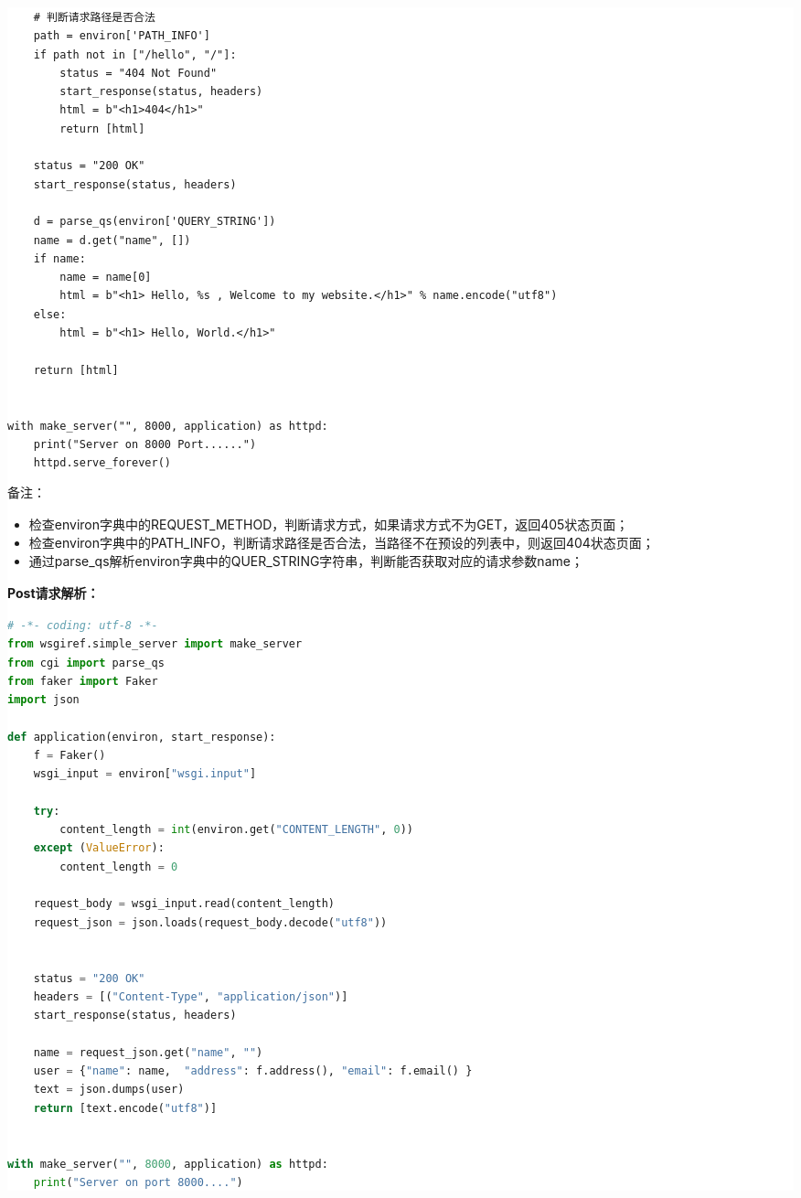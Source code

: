 ```
    # 判断请求路径是否合法
    path = environ['PATH_INFO']
    if path not in ["/hello", "/"]:
        status = "404 Not Found"
        start_response(status, headers)
        html = b"<h1>404</h1>"
        return [html]

    status = "200 OK"
    start_response(status, headers)

    d = parse_qs(environ['QUERY_STRING'])
    name = d.get("name", [])
    if name:
        name = name[0]
        html = b"<h1> Hello, %s , Welcome to my website.</h1>" % name.encode("utf8")
    else:
        html = b"<h1> Hello, World.</h1>"

    return [html]


with make_server("", 8000, application) as httpd:
    print("Server on 8000 Port......")
    httpd.serve_forever()
```
备注：
- 检查environ字典中的REQUEST_METHOD，判断请求方式，如果请求方式不为GET，返回405状态页面；
- 检查environ字典中的PATH_INFO，判断请求路径是否合法，当路径不在预设的列表中，则返回404状态页面；
- 通过parse_qs解析environ字典中的QUER_STRING字符串，判断能否获取对应的请求参数name；

**Post请求解析：**
```python
# -*- coding: utf-8 -*-
from wsgiref.simple_server import make_server
from cgi import parse_qs
from faker import Faker
import json

def application(environ, start_response):
    f = Faker()
    wsgi_input = environ["wsgi.input"]
    
    try:
        content_length = int(environ.get("CONTENT_LENGTH", 0))
    except (ValueError):
        content_length = 0

    request_body = wsgi_input.read(content_length)
    request_json = json.loads(request_body.decode("utf8"))

    
    status = "200 OK"
    headers = [("Content-Type", "application/json")]
    start_response(status, headers)

    name = request_json.get("name", "")
    user = {"name": name,  "address": f.address(), "email": f.email() }
    text = json.dumps(user)
    return [text.encode("utf8")] 
    

with make_server("", 8000, application) as httpd:
    print("Server on port 8000....")
```
